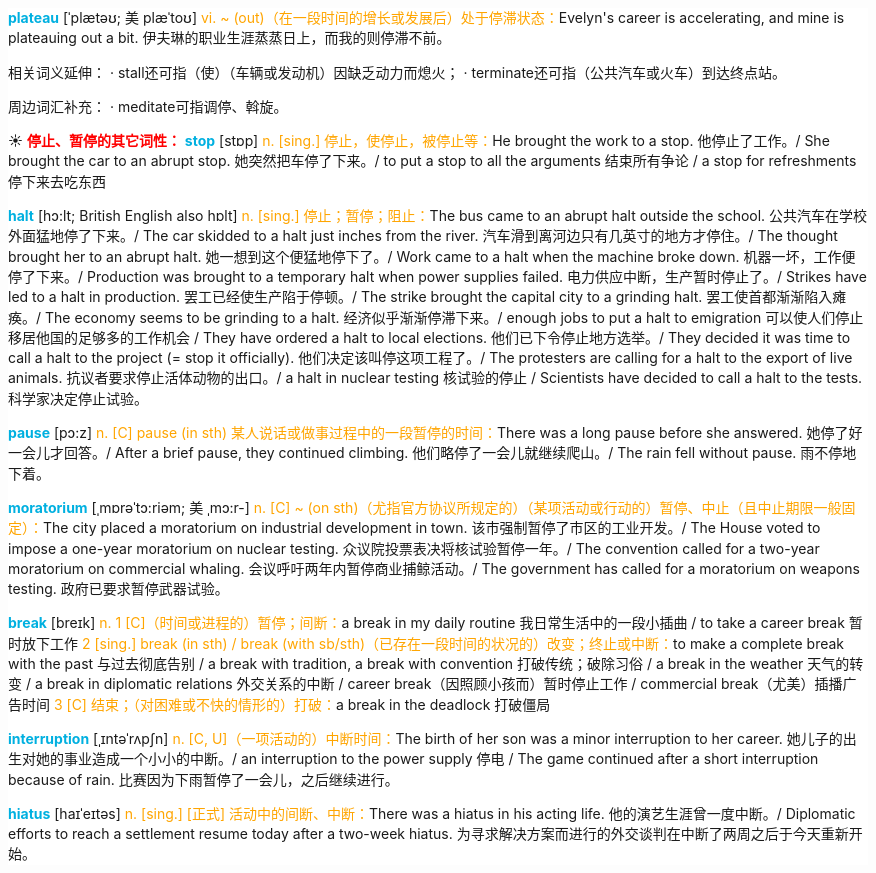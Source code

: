 <font color="sky blue">**plateau**</font> [ˈplætəʊ; 美 plæˈtoʊ]
<font color="orange">vi. ~ (out)（在一段时间的增长或发展后）处于停滞状态：</font>Evelyn's career is accelerating, and mine is plateauing out a bit. 伊夫琳的职业生涯蒸蒸日上，而我的则停滞不前。
           
相关词义延伸：
· stall还可指（使）（车辆或发动机）因缺乏动力而熄火；
· terminate还可指（公共汽车或火车）到达终点站。

周边词汇补充：
· meditate可指调停、斡旋。

☀ <font color="red">**停止、暂停的其它词性：**</font>
<font color="sky blue">**stop**</font> [stɒp] 
<font color="orange">n. [sing.] 停止，使停止，被停止等：</font>He brought the work to a stop. 他停止了工作。/ She brought the car to an abrupt stop. 她突然把车停了下来。/ to put a stop to all the arguments 结束所有争论 / a stop for refreshments 停下来去吃东西
           
<font color="sky blue">**halt**</font> [hɔ:lt; British English also hɒlt]
<font color="orange">n. [sing.] 停止；暂停；阻止：</font>The bus came to an abrupt halt outside the school. 公共汽车在学校外面猛地停了下来。/ The car skidded to a halt just inches from the river. 汽车滑到离河边只有几英寸的地方才停住。/ The thought brought her to an abrupt halt. 她一想到这个便猛地停下了。/ Work came to a halt when the machine broke down. 机器一坏，工作便停了下来。/ Production was brought to a temporary halt when power supplies failed. 电力供应中断，生产暂时停止了。/ Strikes have led to a halt in production. 罢工已经使生产陷于停顿。/ The strike brought the capital city to a grinding halt. 罢工使首都渐渐陷入瘫痪。/ The economy seems to be grinding to a halt. 经济似乎渐渐停滞下来。/ enough jobs to put a halt to emigration 可以使人们停止移居他国的足够多的工作机会 / They have ordered a halt to local elections. 他们已下令停止地方选举。/ They decided it was time to call a halt to the project (= stop it officially). 他们决定该叫停这项工程了。/ The protesters are calling for a halt to the export of live animals. 抗议者要求停止活体动物的出口。/ a halt in nuclear testing 核试验的停止 / Scientists have decided to call a halt to the tests. 科学家决定停止试验。

<font color="sky blue">**pause**</font> [pɔ:z] 
<font color="orange">n. [C] pause (in sth) 某人说话或做事过程中的一段暂停的时间：</font>There was a long pause before she answered. 她停了好一会儿才回答。/ After a brief pause, they continued climbing. 他们略停了一会儿就继续爬山。/ The rain fell without pause. 雨不停地下着。
           
<font color="sky blue">**moratorium**</font> [ˌmɒrəˈtɔ:riəm; 美 ˌmɔ:r-]
<font color="orange">n. [C] ~ (on sth)（尤指官方协议所规定的）（某项活动或行动的）暂停、中止（且中止期限一般固定）：</font>The city placed a moratorium on industrial development in town. 该市强制暂停了市区的工业开发。/ The House voted to impose a one-year moratorium on nuclear testing. 众议院投票表决将核试验暂停一年。/ The convention called for a two-year moratorium on commercial whaling. 会议呼吁两年内暂停商业捕鲸活动。/ The government has called for a moratorium on weapons testing. 政府已要求暂停武器试验。

<font color="sky blue">**break**</font> [breɪk] 
<font color="orange">n. 1 [C]（时间或进程的）暂停；间断：</font>a break in my daily routine 我日常生活中的一段小插曲 / to take a career break 暂时放下工作 <font color="orange">2 [sing.] break (in sth) / break (with sb/sth)（已存在一段时间的状况的）改变；终止或中断：</font>to make a complete break with the past 与过去彻底告别 / a break with tradition, a break with convention 打破传统；破除习俗 / a break in the weather 天气的转变 / a break in diplomatic relations 外交关系的中断 / career break（因照顾小孩而）暂时停止工作 / commercial break（尤美）插播广告时间 <font color="orange">3 [C] 结束；（对困难或不快的情形的）打破：</font>a break in the deadlock 打破僵局
           
<font color="sky blue">**interruption**</font> [ˌɪntəˈrʌpʃn]
<font color="orange">n. [C, U]（一项活动的）中断时间：</font>The birth of her son was a minor interruption to her career. 她儿子的出生对她的事业造成一个小小的中断。/ an interruption to the power supply 停电 / The game continued after a short interruption because of rain. 比赛因为下雨暂停了一会儿，之后继续进行。

<font color="sky blue">**hiatus**</font> [haɪˈeɪtəs]
<font color="orange">n. [sing.] [正式] 活动中的间断、中断：</font>There was a hiatus in his acting life. 他的演艺生涯曾一度中断。/ Diplomatic efforts to reach a settlement resume today after a two-week hiatus. 为寻求解决方案而进行的外交谈判在中断了两周之后于今天重新开始。
      
